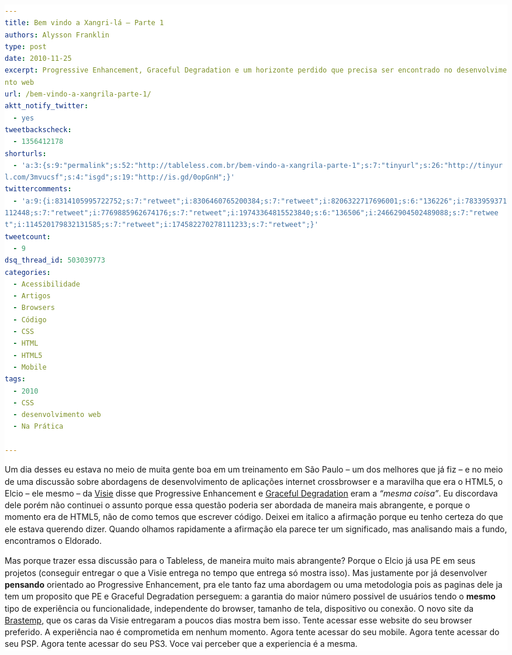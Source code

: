 ```yaml
---
title: Bem vindo a Xangri-lá – Parte 1
authors: Alysson Franklin
type: post
date: 2010-11-25
excerpt: Progressive Enhancement, Graceful Degradation e um horizonte perdido que precisa ser encontrado no desenvolvimento web
url: /bem-vindo-a-xangrila-parte-1/
aktt_notify_twitter:
  - yes
tweetbackscheck:
  - 1356412178
shorturls:
  - 'a:3:{s:9:"permalink";s:52:"http://tableless.com.br/bem-vindo-a-xangrila-parte-1";s:7:"tinyurl";s:26:"http://tinyurl.com/3mvucsf";s:4:"isgd";s:19:"http://is.gd/0opGnH";}'
twittercomments:
  - 'a:9:{i:8314105995722752;s:7:"retweet";i:8306460765200384;s:7:"retweet";i:8206322717696001;s:6:"136226";i:7833959371112448;s:7:"retweet";i:7769885962674176;s:7:"retweet";i:19743364815523840;s:6:"136506";i:24662904502489088;s:7:"retweet";i:114520179832131585;s:7:"retweet";i:174582270278111233;s:7:"retweet";}'
tweetcount:
  - 9
dsq_thread_id: 503039773
categories:
  - Acessibilidade
  - Artigos
  - Browsers
  - Código
  - CSS
  - HTML
  - HTML5
  - Mobile
tags:
  - 2010
  - CSS
  - desenvolvimento web
  - Na Prática

---
```

Um dia desses eu estava no meio de muita gente boa em um treinamento em São Paulo – um dos melhores que já fiz – e no meio de uma discussão sobre abordagens de desenvolvimento de aplicações internet crossbrowser e a maravilha que era o HTML5, o Elcio &#8211; ele mesmo &#8211; da [Visie][1] disse que Progressive Enhancement e [Graceful Degradation][2] eram a _&#8220;mesma coisa&#8221;_. Eu discordava dele porém não continuei o assunto porque essa questão poderia ser abordada de maneira mais abrangente, e porque o momento era de HTML5, não de como temos que escrever código. Deixei em italico a afirmação porque eu tenho certeza do que ele estava querendo dizer. Quando olhamos rapidamente a afirmação ela parece ter um significado, mas analisando mais a fundo, encontramos o Eldorado.

Mas porque trazer essa discussão para o Tableless, de maneira muito mais abrangente? Porque o Elcio já usa PE em seus projetos (conseguir entregar o que a Visie entrega no tempo que entrega só mostra isso). Mas justamente por já desenvolver **pensando** orientado ao Progressive Enhancement, pra ele tanto faz uma abordagem ou uma metodologia pois as paginas dele ja tem um proposito que PE e Graceful Degradation perseguem: a garantia do maior número possivel de usuários tendo o **mesmo** tipo de experiência ou funcionalidade, independente do browser, tamanho de tela, dispositivo ou conexão. O novo site da <a title="Acessar o site da Brastemp" href="http://www.brastemp.com.br/" target="_blank">Brastemp</a>, que os caras da Visie entregaram a poucos dias mostra bem isso. Tente acessar esse website do seu browser preferido. A experiência nao é comprometida em nenhum momento. Agora tente acessar do seu mobile. Agora tente acessar do seu PSP. Agora tente acessar do seu PS3. Voce vai perceber que a experiencia é a mesma.


 [1]: http://visie.com.br/
 [2]: http://tableless.com.br/graceful-degradation-e-tudo-sobre-acessibilidade